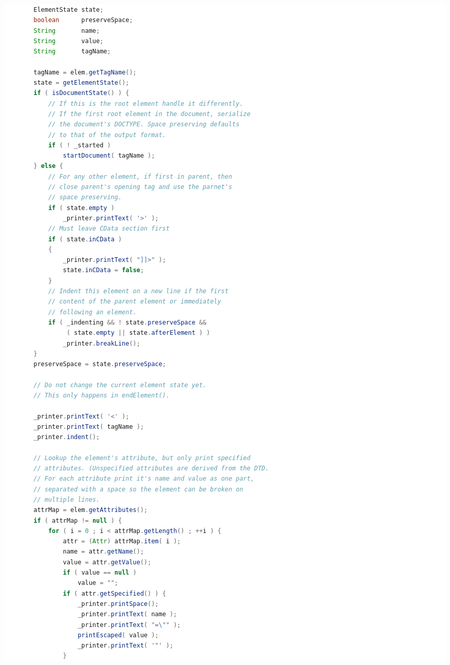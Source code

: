 ```java
        ElementState state;
        boolean      preserveSpace;
        String       name;
        String       value;
        String       tagName;

        tagName = elem.getTagName();
        state = getElementState();
        if ( isDocumentState() ) {
            // If this is the root element handle it differently.
            // If the first root element in the document, serialize
            // the document's DOCTYPE. Space preserving defaults
            // to that of the output format.
            if ( ! _started )
                startDocument( tagName );
        } else {
            // For any other element, if first in parent, then
            // close parent's opening tag and use the parnet's
            // space preserving.
            if ( state.empty )
                _printer.printText( '>' );
            // Must leave CData section first
            if ( state.inCData )
            {
                _printer.printText( "]]>" );
                state.inCData = false;
            }
            // Indent this element on a new line if the first
            // content of the parent element or immediately
            // following an element.
            if ( _indenting && ! state.preserveSpace &&
                 ( state.empty || state.afterElement ) )
                _printer.breakLine();
        }
        preserveSpace = state.preserveSpace;

        // Do not change the current element state yet.
        // This only happens in endElement().

        _printer.printText( '<' );
        _printer.printText( tagName );
        _printer.indent();

        // Lookup the element's attribute, but only print specified
        // attributes. (Unspecified attributes are derived from the DTD.
        // For each attribute print it's name and value as one part,
        // separated with a space so the element can be broken on
        // multiple lines.
        attrMap = elem.getAttributes();
        if ( attrMap != null ) {
            for ( i = 0 ; i < attrMap.getLength() ; ++i ) {
                attr = (Attr) attrMap.item( i );
                name = attr.getName();
                value = attr.getValue();
                if ( value == null )
                    value = "";
                if ( attr.getSpecified() ) {
                    _printer.printSpace();
                    _printer.printText( name );
                    _printer.printText( "=\"" );
                    printEscaped( value );
                    _printer.printText( '"' );
                }
```